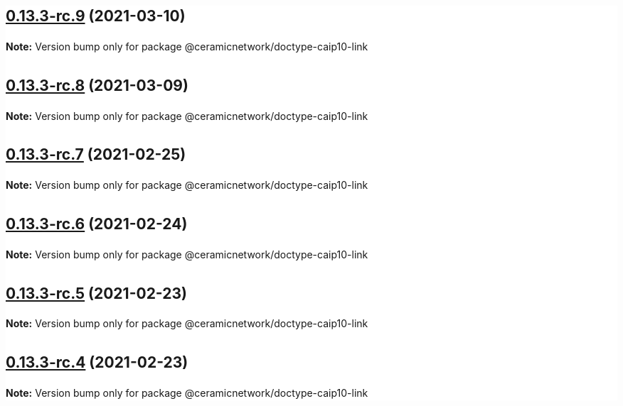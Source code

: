 



## [0.13.3-rc.9](/compare/@ceramicnetwork/doctype-caip10-link@0.13.3-rc.8...@ceramicnetwork/doctype-caip10-link@0.13.3-rc.9) (2021-03-10)

**Note:** Version bump only for package @ceramicnetwork/doctype-caip10-link





## [0.13.3-rc.8](/compare/@ceramicnetwork/doctype-caip10-link@0.13.3-rc.6...@ceramicnetwork/doctype-caip10-link@0.13.3-rc.8) (2021-03-09)

**Note:** Version bump only for package @ceramicnetwork/doctype-caip10-link





## [0.13.3-rc.7](https://github.com/ceramicnetwork/js-ceramic/compare/@ceramicnetwork/doctype-caip10-link@0.13.2...@ceramicnetwork/doctype-caip10-link@0.13.3-rc.7) (2021-02-25)

**Note:** Version bump only for package @ceramicnetwork/doctype-caip10-link





## [0.13.3-rc.6](/compare/@ceramicnetwork/doctype-caip10-link@0.13.3-rc.5...@ceramicnetwork/doctype-caip10-link@0.13.3-rc.6) (2021-02-24)

**Note:** Version bump only for package @ceramicnetwork/doctype-caip10-link





## [0.13.3-rc.5](/compare/@ceramicnetwork/doctype-caip10-link@0.13.3-rc.3...@ceramicnetwork/doctype-caip10-link@0.13.3-rc.5) (2021-02-23)

**Note:** Version bump only for package @ceramicnetwork/doctype-caip10-link





## [0.13.3-rc.4](/compare/@ceramicnetwork/doctype-caip10-link@0.13.3-rc.3...@ceramicnetwork/doctype-caip10-link@0.13.3-rc.4) (2021-02-23)

**Note:** Version bump only for package @ceramicnetwork/doctype-caip10-link

